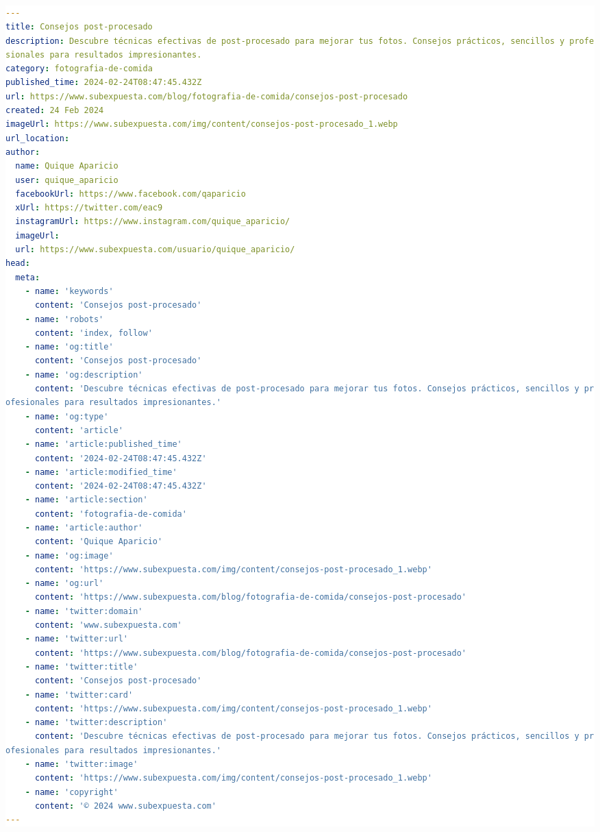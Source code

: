 ```yaml
---
title: Consejos post-procesado
description: Descubre técnicas efectivas de post-procesado para mejorar tus fotos. Consejos prácticos, sencillos y profesionales para resultados impresionantes.
category: fotografia-de-comida
published_time: 2024-02-24T08:47:45.432Z
url: https://www.subexpuesta.com/blog/fotografia-de-comida/consejos-post-procesado
created: 24 Feb 2024
imageUrl: https://www.subexpuesta.com/img/content/consejos-post-procesado_1.webp
url_location:
author:
  name: Quique Aparicio
  user: quique_aparicio
  facebookUrl: https://www.facebook.com/qaparicio
  xUrl: https://twitter.com/eac9
  instagramUrl: https://www.instagram.com/quique_aparicio/
  imageUrl: 
  url: https://www.subexpuesta.com/usuario/quique_aparicio/
head:
  meta:
    - name: 'keywords'
      content: 'Consejos post-procesado'
    - name: 'robots'
      content: 'index, follow'
    - name: 'og:title'
      content: 'Consejos post-procesado'
    - name: 'og:description'
      content: 'Descubre técnicas efectivas de post-procesado para mejorar tus fotos. Consejos prácticos, sencillos y profesionales para resultados impresionantes.'
    - name: 'og:type'
      content: 'article'
    - name: 'article:published_time'
      content: '2024-02-24T08:47:45.432Z'
    - name: 'article:modified_time'
      content: '2024-02-24T08:47:45.432Z'
    - name: 'article:section'
      content: 'fotografia-de-comida'
    - name: 'article:author'
      content: 'Quique Aparicio'
    - name: 'og:image'
      content: 'https://www.subexpuesta.com/img/content/consejos-post-procesado_1.webp'
    - name: 'og:url'
      content: 'https://www.subexpuesta.com/blog/fotografia-de-comida/consejos-post-procesado'
    - name: 'twitter:domain'
      content: 'www.subexpuesta.com'
    - name: 'twitter:url'
      content: 'https://www.subexpuesta.com/blog/fotografia-de-comida/consejos-post-procesado'
    - name: 'twitter:title'
      content: 'Consejos post-procesado'
    - name: 'twitter:card'
      content: 'https://www.subexpuesta.com/img/content/consejos-post-procesado_1.webp'
    - name: 'twitter:description'
      content: 'Descubre técnicas efectivas de post-procesado para mejorar tus fotos. Consejos prácticos, sencillos y profesionales para resultados impresionantes.'
    - name: 'twitter:image'
      content: 'https://www.subexpuesta.com/img/content/consejos-post-procesado_1.webp'
    - name: 'copyright'
      content: '© 2024 www.subexpuesta.com'
---
```
